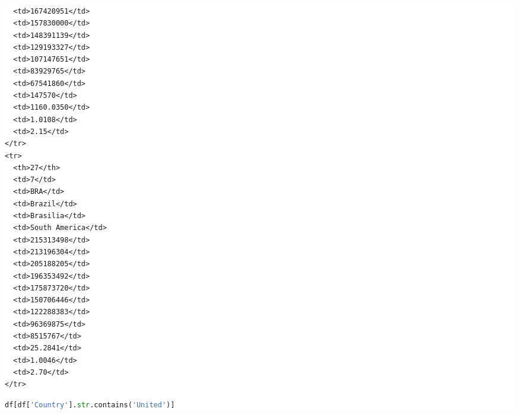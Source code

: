       <td>167420951</td>
      <td>157830000</td>
      <td>148391139</td>
      <td>129193327</td>
      <td>107147651</td>
      <td>83929765</td>
      <td>67541860</td>
      <td>147570</td>
      <td>1160.0350</td>
      <td>1.0108</td>
      <td>2.15</td>
    </tr>
    <tr>
      <th>27</th>
      <td>7</td>
      <td>BRA</td>
      <td>Brazil</td>
      <td>Brasilia</td>
      <td>South America</td>
      <td>215313498</td>
      <td>213196304</td>
      <td>205188205</td>
      <td>196353492</td>
      <td>175873720</td>
      <td>150706446</td>
      <td>122288383</td>
      <td>96369875</td>
      <td>8515767</td>
      <td>25.2841</td>
      <td>1.0046</td>
      <td>2.70</td>
    </tr>
  </tbody>
</table>
</div>




```python
df[df['Country'].str.contains('United')]
```




<div>
<style scoped>
    .dataframe tbody tr th:only-of-type {
        vertical-align: middle;
    }

    .dataframe tbody tr th {
        vertical-align: top;
    }
